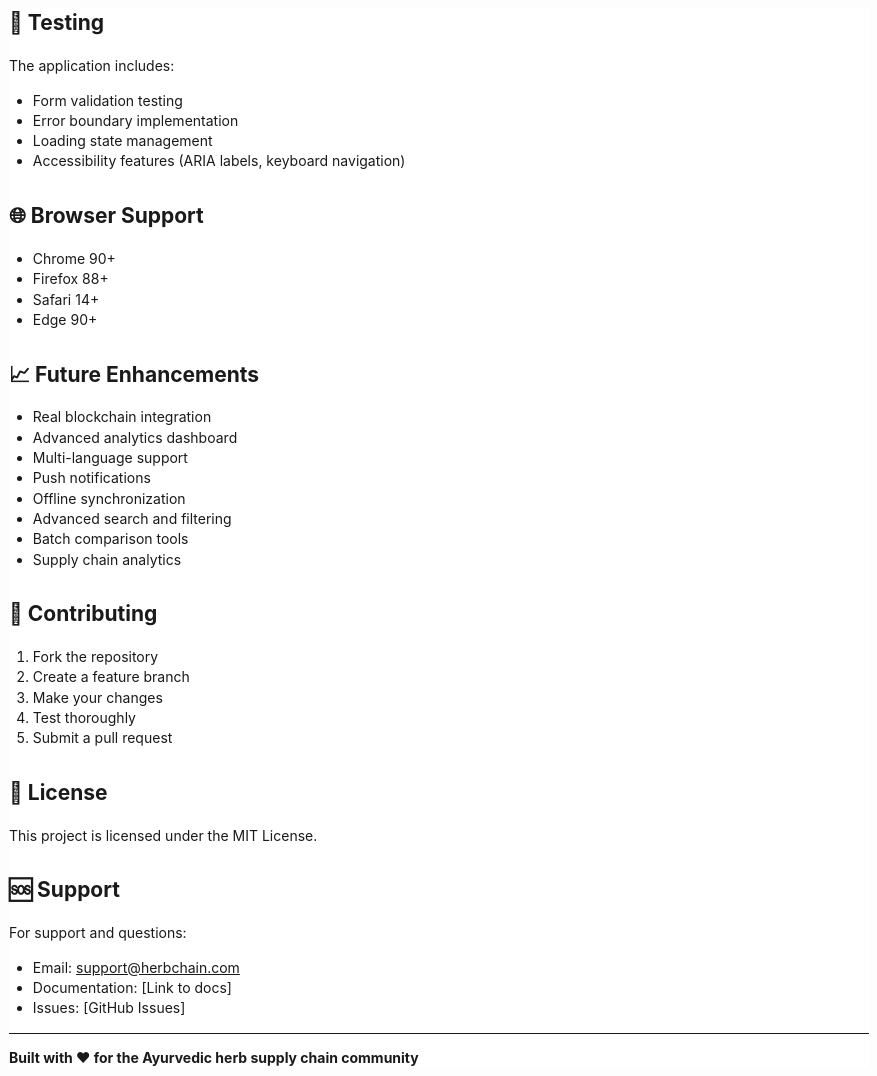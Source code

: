 ## 🧪 Testing

The application includes:
- Form validation testing
- Error boundary implementation
- Loading state management
- Accessibility features (ARIA labels, keyboard navigation)

## 🌐 Browser Support

- Chrome 90+
- Firefox 88+
- Safari 14+
- Edge 90+

## 📈 Future Enhancements

- Real blockchain integration
- Advanced analytics dashboard
- Multi-language support
- Push notifications
- Offline synchronization
- Advanced search and filtering
- Batch comparison tools
- Supply chain analytics

## 🤝 Contributing

1. Fork the repository
2. Create a feature branch
3. Make your changes
4. Test thoroughly
5. Submit a pull request

## 📄 License

This project is licensed under the MIT License.

## 🆘 Support

For support and questions:
- Email: support@herbchain.com
- Documentation: [Link to docs]
- Issues: [GitHub Issues]

---

**Built with ❤️ for the Ayurvedic herb supply chain community**